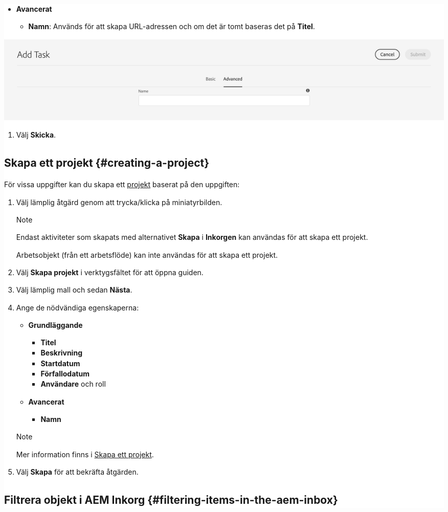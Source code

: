    * **Avancerat**

      * **Namn**: Används för att skapa URL-adressen och om det är tomt baseras det på **Titel**.

   ![Lägg till avancerade alternativ för aktiviteter i Inkorgen](/help/sites-cloud/authoring/assets/inbox-add-task-advanced.png)

1. Välj **Skicka**.

## Skapa ett projekt {#creating-a-project}

För vissa uppgifter kan du skapa ett [projekt](/help/sites-cloud/authoring/projects/overview.md) baserat på den uppgiften:

1. Välj lämplig åtgärd genom att trycka/klicka på miniatyrbilden.

   >[!NOTE]
   >
   >Endast aktiviteter som skapats med alternativet **Skapa** i **Inkorgen** kan användas för att skapa ett projekt.
   >
   >Arbetsobjekt (från ett arbetsflöde) kan inte användas för att skapa ett projekt.

1. Välj **Skapa projekt** i verktygsfältet för att öppna guiden.
1. Välj lämplig mall och sedan **Nästa**.
1. Ange de nödvändiga egenskaperna:

   * **Grundläggande**

      * **Titel**
      * **Beskrivning**
      * **Startdatum**
      * **Förfallodatum**
      * **Användare** och roll

   * **Avancerat**

      * **Namn**

   >[!NOTE]
   >
   >Mer information finns i [Skapa ett projekt](/help/sites-cloud/authoring/projects/managing.md#creating-a-project).

1. Välj **Skapa** för att bekräfta åtgärden.

## Filtrera objekt i AEM Inkorg {#filtering-items-in-the-aem-inbox}
